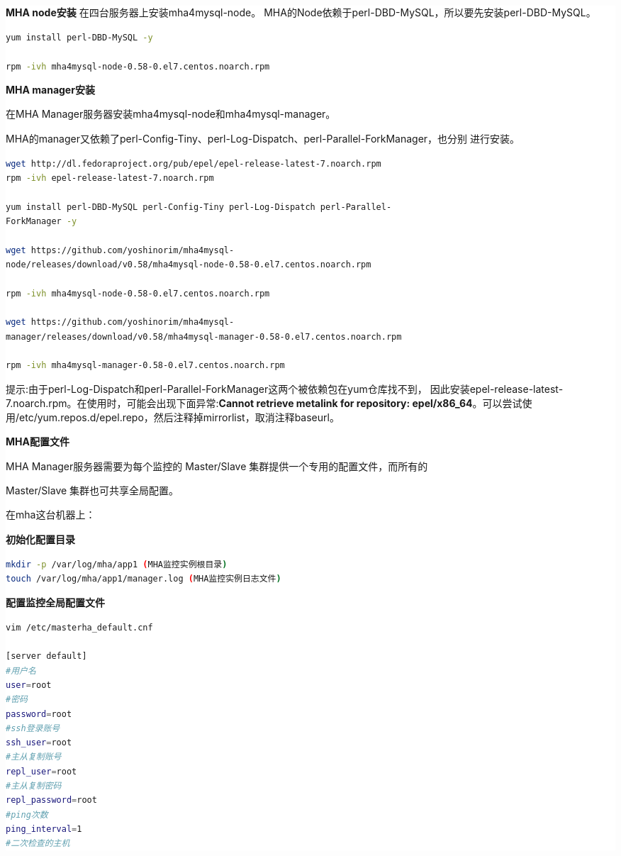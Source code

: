 **MHA node安装**
在四台服务器上安装mha4mysql-node。 MHA的Node依赖于perl-DBD-MySQL，所以要先安装perl-DBD-MySQL。

```bash
yum install perl-DBD-MySQL -y

rpm -ivh mha4mysql-node-0.58-0.el7.centos.noarch.rpm
```

**MHA manager安装**

在MHA Manager服务器安装mha4mysql-node和mha4mysql-manager。

MHA的manager又依赖了perl-Config-Tiny、perl-Log-Dispatch、perl-Parallel-ForkManager，也分别 进行安装。

```bash
wget http://dl.fedoraproject.org/pub/epel/epel-release-latest-7.noarch.rpm
rpm -ivh epel-release-latest-7.noarch.rpm

yum install perl-DBD-MySQL perl-Config-Tiny perl-Log-Dispatch perl-Parallel-
ForkManager -y

wget https://github.com/yoshinorim/mha4mysql-
node/releases/download/v0.58/mha4mysql-node-0.58-0.el7.centos.noarch.rpm

rpm -ivh mha4mysql-node-0.58-0.el7.centos.noarch.rpm

wget https://github.com/yoshinorim/mha4mysql-
manager/releases/download/v0.58/mha4mysql-manager-0.58-0.el7.centos.noarch.rpm

rpm -ivh mha4mysql-manager-0.58-0.el7.centos.noarch.rpm
```

提示:由于perl-Log-Dispatch和perl-Parallel-ForkManager这两个被依赖包在yum仓库找不到， 因此安装epel-release-latest-7.noarch.rpm。在使用时，可能会出现下面异常:**Cannot retrieve metalink for repository: epel/x86_64**。可以尝试使 用/etc/yum.repos.d/epel.repo，然后注释掉mirrorlist，取消注释baseurl。

**MHA配置文件**

MHA Manager服务器需要为每个监控的 Master/Slave 集群提供一个专用的配置文件，而所有的

Master/Slave 集群也可共享全局配置。

在mha这台机器上：

**初始化配置目录**

```bash
mkdir -p /var/log/mha/app1 (MHA监控实例根目录)
touch /var/log/mha/app1/manager.log (MHA监控实例日志文件)
```

**配置监控全局配置文件**

```bash
vim /etc/masterha_default.cnf

[server default]
#用户名
user=root
#密码
password=root
#ssh登录账号
ssh_user=root
#主从复制账号
repl_user=root
#主从复制密码
repl_password=root
#ping次数
ping_interval=1
#二次检查的主机
```